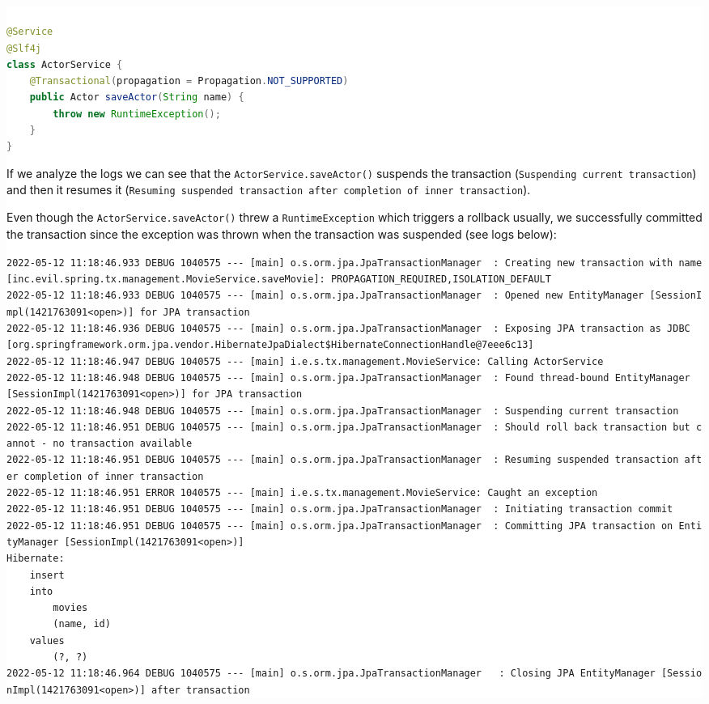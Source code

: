 ```java

@Service
@Slf4j
class ActorService {
    @Transactional(propagation = Propagation.NOT_SUPPORTED)
    public Actor saveActor(String name) {
        throw new RuntimeException();
    }
}

```

If we analyze the logs we can see that the `ActorService.saveActor()` suspends the transaction (`Suspending current transaction`) and then it resumes it (`Resuming suspended transaction after completion of inner transaction`).

Even though the `ActorService.saveActor()` threw a `RuntimeException` which triggers a rollback usually, we successfully committed the transaction since the exception was thrown when the transaction was suspended (see logs below):

```
2022-05-12 11:18:46.933 DEBUG 1040575 --- [main] o.s.orm.jpa.JpaTransactionManager  : Creating new transaction with name [inc.evil.spring.tx.management.MovieService.saveMovie]: PROPAGATION_REQUIRED,ISOLATION_DEFAULT
2022-05-12 11:18:46.933 DEBUG 1040575 --- [main] o.s.orm.jpa.JpaTransactionManager  : Opened new EntityManager [SessionImpl(1421763091<open>)] for JPA transaction
2022-05-12 11:18:46.936 DEBUG 1040575 --- [main] o.s.orm.jpa.JpaTransactionManager  : Exposing JPA transaction as JDBC [org.springframework.orm.jpa.vendor.HibernateJpaDialect$HibernateConnectionHandle@7eee6c13]
2022-05-12 11:18:46.947 DEBUG 1040575 --- [main] i.e.s.tx.management.MovieService: Calling ActorService
2022-05-12 11:18:46.948 DEBUG 1040575 --- [main] o.s.orm.jpa.JpaTransactionManager  : Found thread-bound EntityManager [SessionImpl(1421763091<open>)] for JPA transaction
2022-05-12 11:18:46.948 DEBUG 1040575 --- [main] o.s.orm.jpa.JpaTransactionManager  : Suspending current transaction
2022-05-12 11:18:46.951 DEBUG 1040575 --- [main] o.s.orm.jpa.JpaTransactionManager  : Should roll back transaction but cannot - no transaction available
2022-05-12 11:18:46.951 DEBUG 1040575 --- [main] o.s.orm.jpa.JpaTransactionManager  : Resuming suspended transaction after completion of inner transaction
2022-05-12 11:18:46.951 ERROR 1040575 --- [main] i.e.s.tx.management.MovieService: Caught an exception
2022-05-12 11:18:46.951 DEBUG 1040575 --- [main] o.s.orm.jpa.JpaTransactionManager  : Initiating transaction commit
2022-05-12 11:18:46.951 DEBUG 1040575 --- [main] o.s.orm.jpa.JpaTransactionManager  : Committing JPA transaction on EntityManager [SessionImpl(1421763091<open>)]
Hibernate: 
    insert 
    into
        movies
        (name, id) 
    values
        (?, ?)
2022-05-12 11:18:46.964 DEBUG 1040575 --- [main] o.s.orm.jpa.JpaTransactionManager   : Closing JPA EntityManager [SessionImpl(1421763091<open>)] after transaction
```
